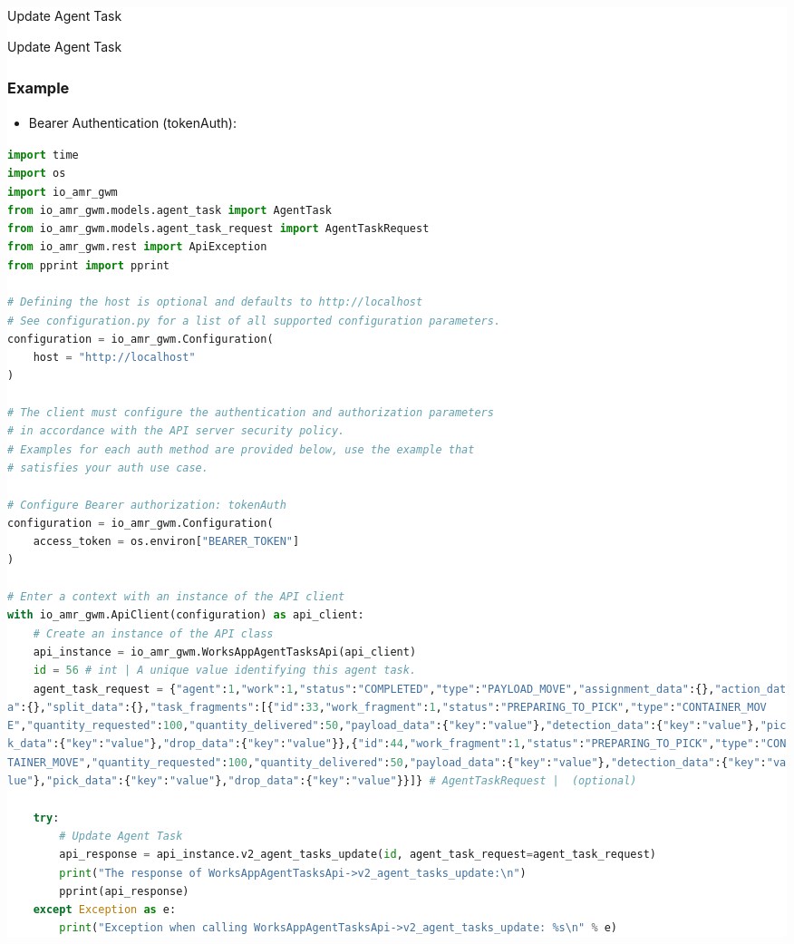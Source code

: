 Update Agent Task

Update Agent Task

### Example

* Bearer Authentication (tokenAuth):
```python
import time
import os
import io_amr_gwm
from io_amr_gwm.models.agent_task import AgentTask
from io_amr_gwm.models.agent_task_request import AgentTaskRequest
from io_amr_gwm.rest import ApiException
from pprint import pprint

# Defining the host is optional and defaults to http://localhost
# See configuration.py for a list of all supported configuration parameters.
configuration = io_amr_gwm.Configuration(
    host = "http://localhost"
)

# The client must configure the authentication and authorization parameters
# in accordance with the API server security policy.
# Examples for each auth method are provided below, use the example that
# satisfies your auth use case.

# Configure Bearer authorization: tokenAuth
configuration = io_amr_gwm.Configuration(
    access_token = os.environ["BEARER_TOKEN"]
)

# Enter a context with an instance of the API client
with io_amr_gwm.ApiClient(configuration) as api_client:
    # Create an instance of the API class
    api_instance = io_amr_gwm.WorksAppAgentTasksApi(api_client)
    id = 56 # int | A unique value identifying this agent task.
    agent_task_request = {"agent":1,"work":1,"status":"COMPLETED","type":"PAYLOAD_MOVE","assignment_data":{},"action_data":{},"split_data":{},"task_fragments":[{"id":33,"work_fragment":1,"status":"PREPARING_TO_PICK","type":"CONTAINER_MOVE","quantity_requested":100,"quantity_delivered":50,"payload_data":{"key":"value"},"detection_data":{"key":"value"},"pick_data":{"key":"value"},"drop_data":{"key":"value"}},{"id":44,"work_fragment":1,"status":"PREPARING_TO_PICK","type":"CONTAINER_MOVE","quantity_requested":100,"quantity_delivered":50,"payload_data":{"key":"value"},"detection_data":{"key":"value"},"pick_data":{"key":"value"},"drop_data":{"key":"value"}}]} # AgentTaskRequest |  (optional)

    try:
        # Update Agent Task
        api_response = api_instance.v2_agent_tasks_update(id, agent_task_request=agent_task_request)
        print("The response of WorksAppAgentTasksApi->v2_agent_tasks_update:\n")
        pprint(api_response)
    except Exception as e:
        print("Exception when calling WorksAppAgentTasksApi->v2_agent_tasks_update: %s\n" % e)
```
